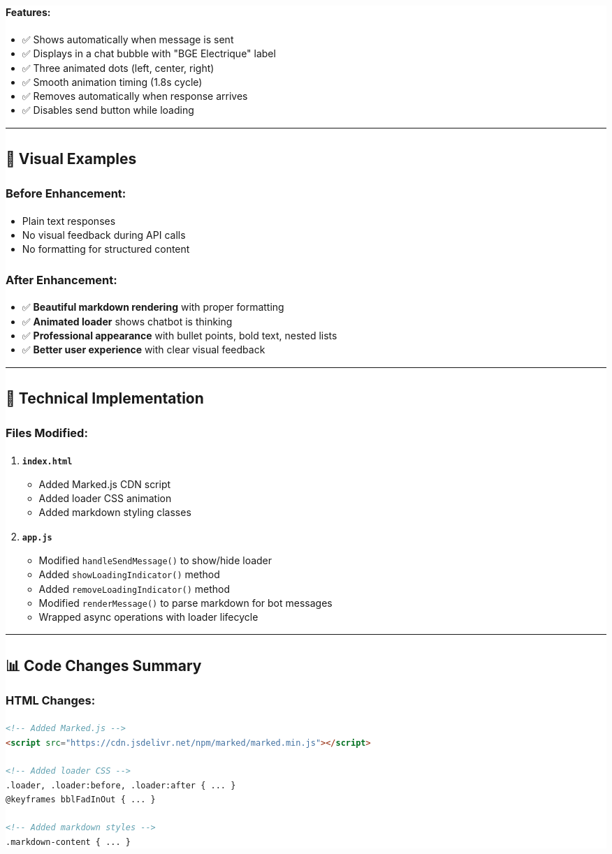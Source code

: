 #### Features:
- ✅ Shows automatically when message is sent
- ✅ Displays in a chat bubble with "BGE Electrique" label
- ✅ Three animated dots (left, center, right)
- ✅ Smooth animation timing (1.8s cycle)
- ✅ Removes automatically when response arrives
- ✅ Disables send button while loading

---

## 📸 Visual Examples

### Before Enhancement:
- Plain text responses
- No visual feedback during API calls
- No formatting for structured content

### After Enhancement:
- ✅ **Beautiful markdown rendering** with proper formatting
- ✅ **Animated loader** shows chatbot is thinking
- ✅ **Professional appearance** with bullet points, bold text, nested lists
- ✅ **Better user experience** with clear visual feedback

---

## 🔧 Technical Implementation

### Files Modified:
1. **`index.html`**
   - Added Marked.js CDN script
   - Added loader CSS animation
   - Added markdown styling classes

2. **`app.js`**
   - Modified `handleSendMessage()` to show/hide loader
   - Added `showLoadingIndicator()` method
   - Added `removeLoadingIndicator()` method
   - Modified `renderMessage()` to parse markdown for bot messages
   - Wrapped async operations with loader lifecycle

---

## 📊 Code Changes Summary

### HTML Changes:
```html
<!-- Added Marked.js -->
<script src="https://cdn.jsdelivr.net/npm/marked/marked.min.js"></script>

<!-- Added loader CSS -->
.loader, .loader:before, .loader:after { ... }
@keyframes bblFadInOut { ... }

<!-- Added markdown styles -->
.markdown-content { ... }
```
